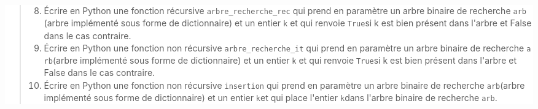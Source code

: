 >8. Écrire en Python une fonction récursive `arbre_recherche_rec` qui prend en paramètre un arbre binaire de recherche `arb`(arbre implémenté sous forme de dictionnaire) et un entier `k` et qui renvoie `True`si k est bien présent dans l'arbre et False dans le cas contraire.
>9. Écrire en Python une fonction non récursive `arbre_recherche_it` qui prend en paramètre un arbre binaire de recherche `arb`(arbre implémenté sous forme de dictionnaire) et un entier `k` et qui renvoie `True`si k est bien présent dans l'arbre et False dans le cas contraire.
>10. Écrire en Python une fonction non récursive `insertion` qui prend en paramètre un arbre binaire de recherche `arb`(arbre implémenté sous forme de dictionnaire) et un entier `k`et qui place l'entier `k`dans l'arbre binaire de recherche `arb`.
